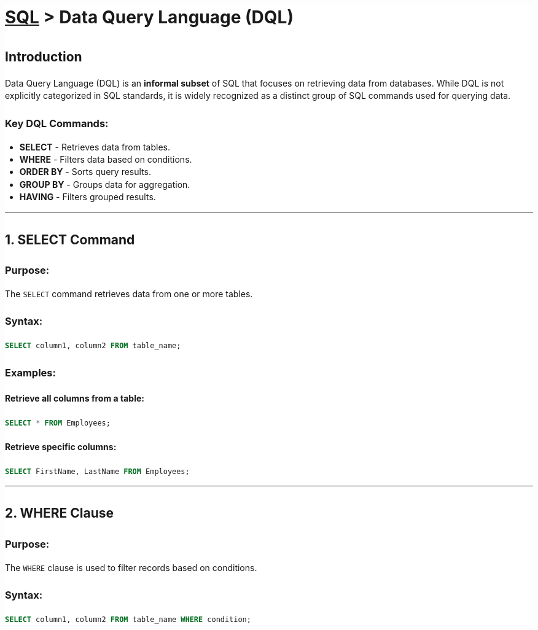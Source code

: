 # [SQL](../) > Data Query Language (DQL)

## Introduction
Data Query Language (DQL) is an **informal subset** of SQL that focuses on retrieving data from databases. While DQL is not explicitly categorized in SQL standards, it is widely recognized as a distinct group of SQL commands used for querying data.

### Key DQL Commands:
- **SELECT** - Retrieves data from tables.
- **WHERE** - Filters data based on conditions.
- **ORDER BY** - Sorts query results.
- **GROUP BY** - Groups data for aggregation.
- **HAVING** - Filters grouped results.

---

## 1. SELECT Command
### Purpose:
The `SELECT` command retrieves data from one or more tables.

### Syntax:
```sql
SELECT column1, column2 FROM table_name;
```

### Examples:
#### Retrieve all columns from a table:
```sql
SELECT * FROM Employees;
```

#### Retrieve specific columns:
```sql
SELECT FirstName, LastName FROM Employees;
```

---

## 2. WHERE Clause
### Purpose:
The `WHERE` clause is used to filter records based on conditions.

### Syntax:
```sql
SELECT column1, column2 FROM table_name WHERE condition;
```
